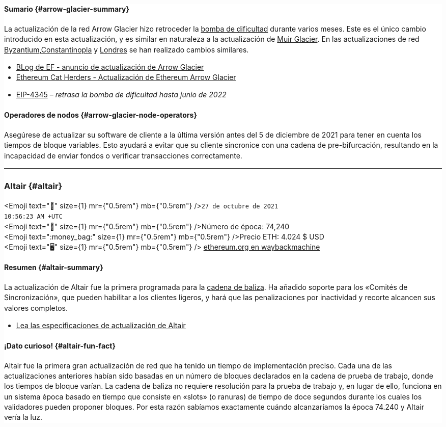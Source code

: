 #### Sumario {#arrow-glacier-summary}

La actualización de la red Arrow Glacier hizo retroceder la [bomba de dificultad](/glossary/#difficulty-bomb) durante varios meses. Este es el único cambio introducido en esta actualización, y es similar en naturaleza a la actualización de [Muir Glacier](#muir-glacier). En las actualizaciones de red [Byzantium](#byzantium),[Constantinopla](#constantinople) y [Londres](#london) se han realizado cambios similares.

- [BLog de EF - anuncio de actualización de Arrow Glacier](https://blog.ethereum.org/2021/11/10/arrow-glacier-announcement/)
- [Ethereum Cat Herders - Actualización de Ethereum Arrow Glacier](https://medium.com/ethereum-cat-herders/ethereum-arrow-glacier-upgrade-e8d20fa4c002)

<ExpandableCard title="EIP de Arrow Glacier" contentPreview="Official improvements included in this upgrade.">

- [EIP-4345](https://eips.ethereum.org/EIPS/eip-4345) – _retrasa la bomba de dificultad hasta junio de 2022_

</ExpandableCard>

#### <Emoji text=":police_car_light:" size={1} mr="0.5rem" />Operadores de nodos {#arrow-glacier-node-operators}

Asegúrese de actualizar su software de cliente a la última versión antes del 5 de diciembre de 2021 para tener en cuenta los tiempos de bloque variables. Esto ayudará a evitar que su cliente sincronice con una cadena de pre-bifurcación, resultando en la incapacidad de enviar fondos o verificar transacciones correctamente.

---

### Altair {#altair}

<Emoji text=":calendar:" size={1} mr={"0.5rem"} mb={"0.5rem"} /><code>27 de octubre de 2021 10:56:23 AM +UTC</code><br /> <Emoji text=":bricks:" size={1} mr={"0.5rem"} mb={"0.5rem"} />Número de época: 74,240<br /> <Emoji text=":money_bag:" size={1} mr={"0.5rem"} mb={"0.5rem"} />Precio ETH: 4.024 $ USD<br /> <Emoji text=":desktop_computer:" size={1} mr={"0.5rem"} mb={"0.5rem"} /> <a href="https://web.archive.org/web/20211026174951/https://ethereum.org/en/">ethereum.org en waybackmachine</a>

#### Resumen {#altair-summary}

La actualización de Altair fue la primera programada para la [cadena de baliza](/upgrades/beacon-chain). Ha añadido soporte para los «Comités de Sincronización», que pueden habilitar a los clientes ligeros, y hará que las penalizaciones por inactividad y recorte alcancen sus valores completos.

- [Lea las especificaciones de actualización de Altair](https://github.com/ethereum/consensus-specs/tree/dev/specs/altair)

#### <Emoji text=":tada:" size={1} mr="0.5rem" />¡Dato curioso! {#altair-fun-fact}

Altair fue la primera gran actualización de red que ha tenido un tiempo de implementación preciso. Cada una de las actualizaciones anteriores habían sido basadas en un número de bloques declarados en la cadena de prueba de trabajo, donde los tiempos de bloque varían. La cadena de baliza no requiere resolución para la prueba de trabajo y, en lugar de ello, funciona en un sistema época basado en tiempo que consiste en «slots» (o ranuras) de tiempo de doce segundos durante los cuales los validadores pueden proponer bloques. Por esta razón sabíamos exactamente cuándo alcanzaríamos la época 74.240 y Altair vería la luz.
